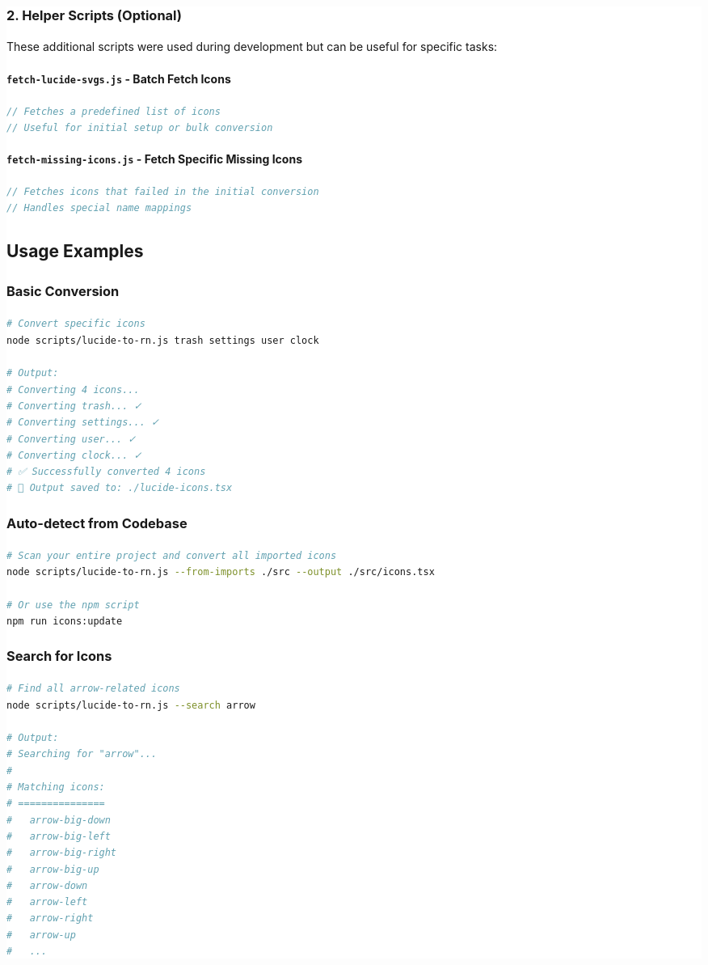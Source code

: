 ### 2. Helper Scripts (Optional)

These additional scripts were used during development but can be useful for specific tasks:

#### `fetch-lucide-svgs.js` - Batch Fetch Icons
```javascript
// Fetches a predefined list of icons
// Useful for initial setup or bulk conversion
```

#### `fetch-missing-icons.js` - Fetch Specific Missing Icons
```javascript
// Fetches icons that failed in the initial conversion
// Handles special name mappings
```

## Usage Examples

### Basic Conversion

```bash
# Convert specific icons
node scripts/lucide-to-rn.js trash settings user clock

# Output:
# Converting 4 icons...
# Converting trash... ✓
# Converting settings... ✓
# Converting user... ✓
# Converting clock... ✓
# ✅ Successfully converted 4 icons
# 📁 Output saved to: ./lucide-icons.tsx
```

### Auto-detect from Codebase

```bash
# Scan your entire project and convert all imported icons
node scripts/lucide-to-rn.js --from-imports ./src --output ./src/icons.tsx

# Or use the npm script
npm run icons:update
```

### Search for Icons

```bash
# Find all arrow-related icons
node scripts/lucide-to-rn.js --search arrow

# Output:
# Searching for "arrow"...
# 
# Matching icons:
# ===============
#   arrow-big-down
#   arrow-big-left
#   arrow-big-right
#   arrow-big-up
#   arrow-down
#   arrow-left
#   arrow-right
#   arrow-up
#   ...
```